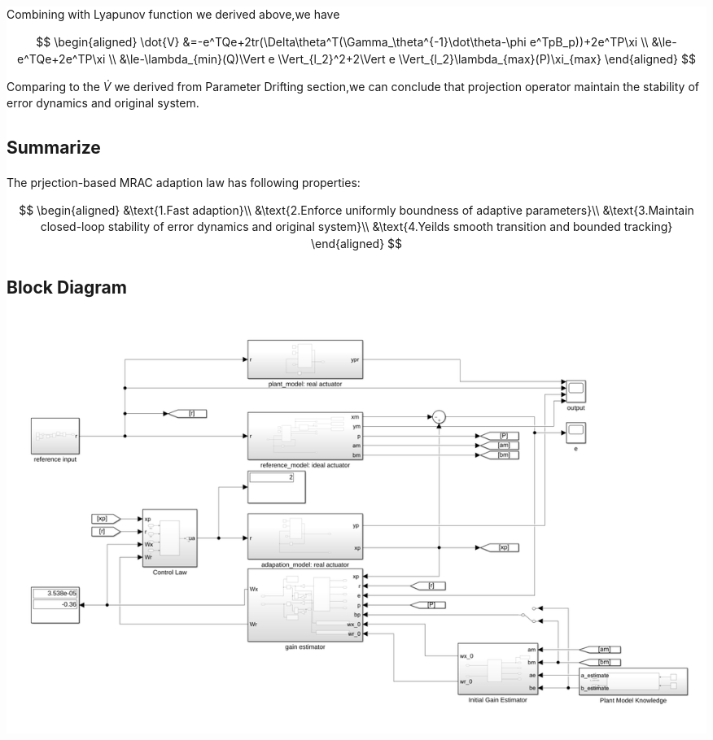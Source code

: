 Combining with Lyapunov function we derived above,we have

$$
\begin{aligned}
\dot{V}
&=-e^TQe+2tr(\Delta\theta^T(\Gamma_\theta^{-1}\dot\theta-\phi e^TpB_p))+2e^TP\xi \\
&\le-e^TQe+2e^TP\xi \\
&\le-\lambda_{min}(Q)\Vert e \Vert_{l_2}^2+2\Vert e \Vert_{l_2}\lambda_{max}(P)\xi_{max}
\end{aligned}
$$

Comparing to the $\dot{V}$ we derived from Parameter Drifting section,we can conclude
that projection operator maintain the stability of error dynamics and original system.

## Summarize

The prjection-based MRAC adaption law has following properties:

$$
\begin{aligned}
&\text{1.Fast adaption}\\
&\text{2.Enforce uniformly boundness of adaptive parameters}\\
&\text{3.Maintain closed-loop stability of error dynamics and original system}\\
&\text{4.Yeilds smooth transition and bounded tracking}
\end{aligned}
$$

## Block Diagram

![mrac_block_diagram](/assets/img/2024-01-02-Robust-Model-Referencn-Adaptive-Control.assets/mrac_block_diagram.png)
